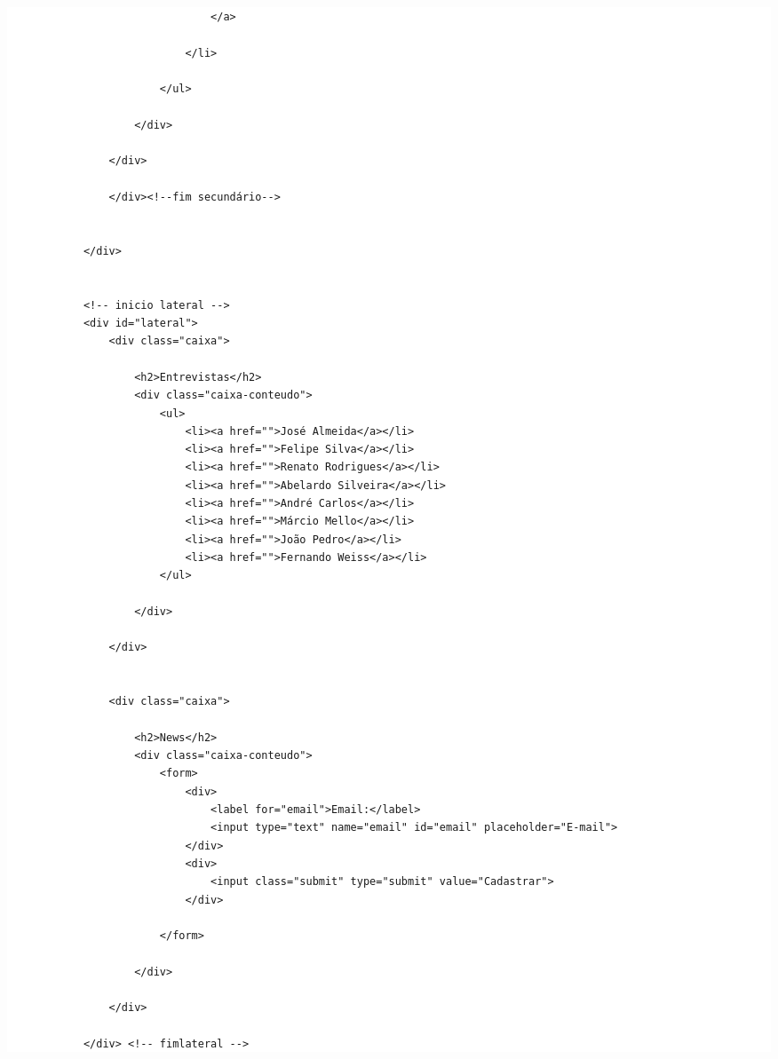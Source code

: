 
									</a>

								</li>
								
							</ul>

						</div>
					
					</div>
					
					</div><!--fim secundário-->


				</div>


				<!-- inicio lateral -->
				<div id="lateral">
					<div class="caixa">
						
						<h2>Entrevistas</h2>
						<div class="caixa-conteudo">
							<ul>
								<li><a href="">José Almeida</a></li>
								<li><a href="">Felipe Silva</a></li>
								<li><a href="">Renato Rodrigues</a></li>
								<li><a href="">Abelardo Silveira</a></li>
								<li><a href="">André Carlos</a></li>
								<li><a href="">Márcio Mello</a></li>
								<li><a href="">João Pedro</a></li>
								<li><a href="">Fernando Weiss</a></li>
							</ul>

						</div>
					
					</div>


					<div class="caixa">
						
						<h2>News</h2>
						<div class="caixa-conteudo">
							<form>
								<div>
									<label for="email">Email:</label>
									<input type="text" name="email" id="email" placeholder="E-mail">
								</div>
								<div>
									<input class="submit" type="submit" value="Cadastrar">
								</div>

							</form>

						</div>
					
					</div>
				
				</div> <!-- fimlateral -->

				